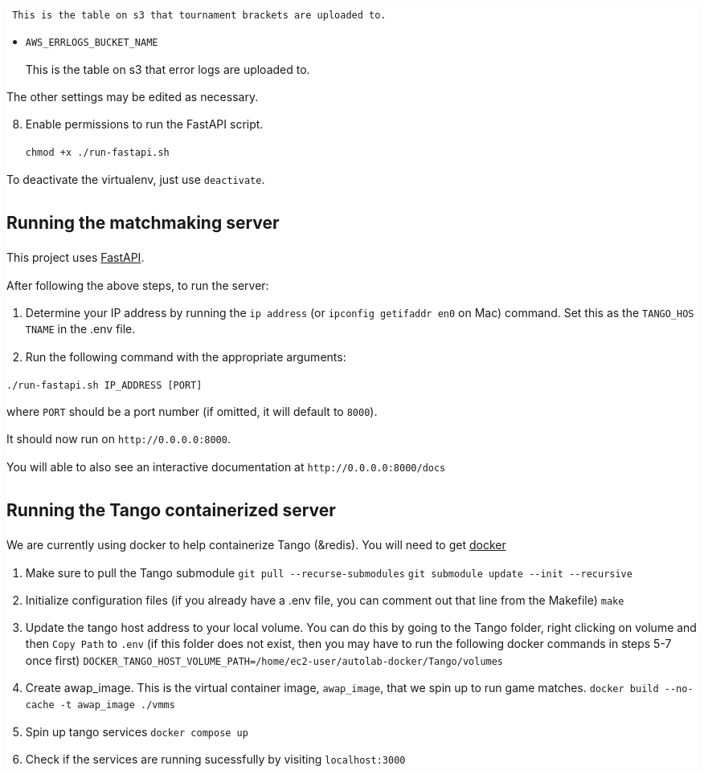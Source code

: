     This is the table on s3 that tournament brackets are uploaded to.

   - `AWS_ERRLOGS_BUCKET_NAME`

     This is the table on s3 that error logs are uploaded to.

   The other settings may be edited as necessary.

8. Enable permissions to run the FastAPI script.

   `chmod +x ./run-fastapi.sh`

To deactivate the virtualenv, just use `deactivate`.

## Running the matchmaking server

This project uses [FastAPI](https://fastapi.tiangolo.com/).

After following the above steps, to run the server:

1. Determine your IP address by running the `ip address` (or `ipconfig getifaddr en0` on Mac) command. Set this as the `TANGO_HOSTNAME` in the .env file.

2. Run the following command with the appropriate arguments:

`./run-fastapi.sh IP_ADDRESS [PORT]`

where `PORT` should be a port number (if omitted, it will default to `8000`).

It should now run on `http://0.0.0.0:8000`.

You will able to also see an interactive documentation at `http://0.0.0.0:8000/docs`

## Running the Tango containerized server

We are currently using docker to help containerize Tango (&redis). You will need to get [docker](https://docs.docker.com/get-docker/)

1. Make sure to pull the Tango submodule
   `git pull --recurse-submodules`
   `git submodule update --init --recursive`

2. Initialize configuration files (if you already have a .env file, you can comment out that line from the Makefile)
   `make`

3. Update the tango host address to your local volume. You can do this by going to the Tango folder, right clicking on volume and then `Copy Path` to `.env` (if this folder does not exist, then you may have to run the following docker commands in steps 5-7 once first)
   `DOCKER_TANGO_HOST_VOLUME_PATH=/home/ec2-user/autolab-docker/Tango/volumes`

4. Create awap_image. This is the virtual container image, `awap_image`, that we spin up to run game matches.
   `docker build --no-cache -t awap_image ./vmms`

5. Spin up tango services
   `docker compose up`

6. Check if the services are running sucessfully by visiting `localhost:3000`
